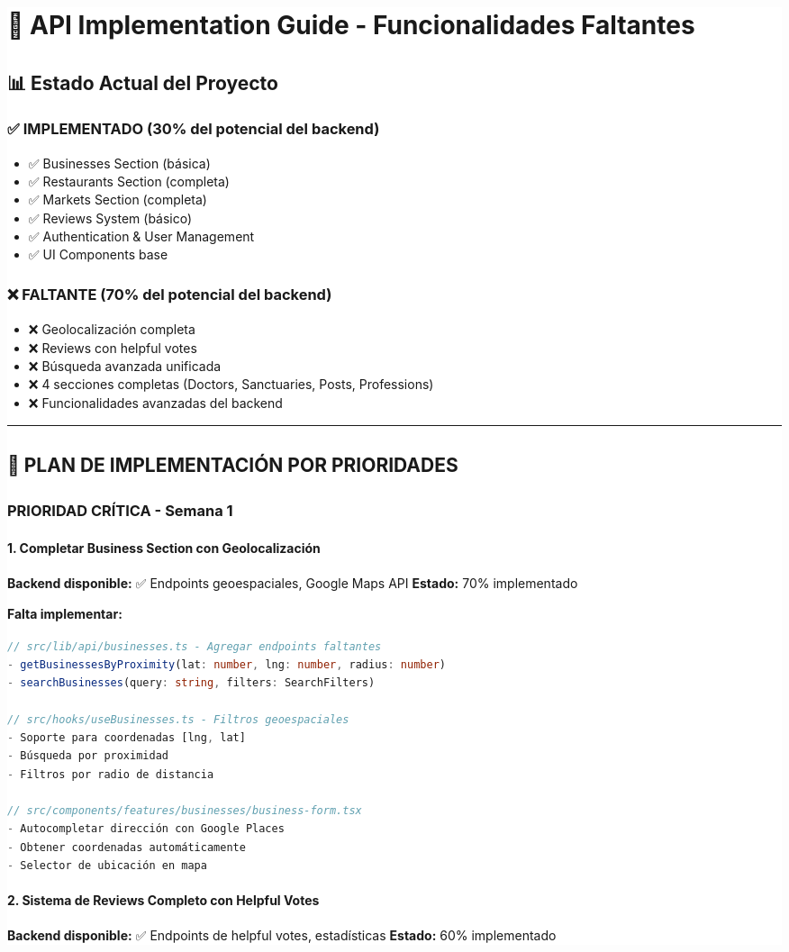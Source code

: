 # 🚀 API Implementation Guide - Funcionalidades Faltantes

## 📊 Estado Actual del Proyecto

### ✅ **IMPLEMENTADO (30% del potencial del backend)**
- ✅ Businesses Section (básica)
- ✅ Restaurants Section (completa)
- ✅ Markets Section (completa)
- ✅ Reviews System (básico)
- ✅ Authentication & User Management
- ✅ UI Components base

### ❌ **FALTANTE (70% del potencial del backend)**
- ❌ Geolocalización completa
- ❌ Reviews con helpful votes
- ❌ Búsqueda avanzada unificada
- ❌ 4 secciones completas (Doctors, Sanctuaries, Posts, Professions)
- ❌ Funcionalidades avanzadas del backend

---

## 🎯 PLAN DE IMPLEMENTACIÓN POR PRIORIDADES

### **PRIORIDAD CRÍTICA - Semana 1**

#### 1. **Completar Business Section con Geolocalización**
**Backend disponible:** ✅ Endpoints geoespaciales, Google Maps API
**Estado:** 70% implementado

**Falta implementar:**
```typescript
// src/lib/api/businesses.ts - Agregar endpoints faltantes
- getBusinessesByProximity(lat: number, lng: number, radius: number)
- searchBusinesses(query: string, filters: SearchFilters)

// src/hooks/useBusinesses.ts - Filtros geoespaciales  
- Soporte para coordenadas [lng, lat]
- Búsqueda por proximidad
- Filtros por radio de distancia

// src/components/features/businesses/business-form.tsx
- Autocompletar dirección con Google Places
- Obtener coordenadas automáticamente
- Selector de ubicación en mapa
```

#### 2. **Sistema de Reviews Completo con Helpful Votes**
**Backend disponible:** ✅ Endpoints de helpful votes, estadísticas
**Estado:** 60% implementado
